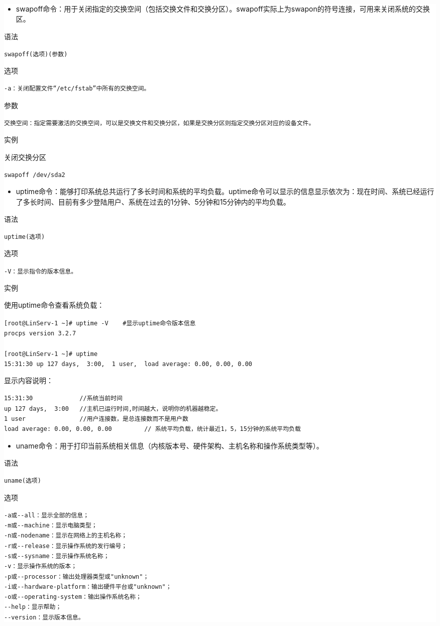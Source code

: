 - swapoff命令：用于关闭指定的交换空间（包括交换文件和交换分区）。swapoff实际上为swapon的符号连接，可用来关闭系统的交换区。

语法

    swapoff(选项)(参数)
选项

    -a：关闭配置文件“/etc/fstab”中所有的交换空间。
参数

    交换空间：指定需要激活的交换空间，可以是交换文件和交换分区，如果是交换分区则指定交换分区对应的设备文件。

实例

关闭交换分区

    swapoff /dev/sda2


- uptime命令：能够打印系统总共运行了多长时间和系统的平均负载。uptime命令可以显示的信息显示依次为：现在时间、系统已经运行了多长时间、目前有多少登陆用户、系统在过去的1分钟、5分钟和15分钟内的平均负载。

语法

    uptime(选项)

选项

    -V：显示指令的版本信息。
实例

使用uptime命令查看系统负载：

    [root@LinServ-1 ~]# uptime -V    #显示uptime命令版本信息
    procps version 3.2.7

    [root@LinServ-1 ~]# uptime
    15:31:30 up 127 days,  3:00,  1 user,  load average: 0.00, 0.00, 0.00

显示内容说明：

    15:31:30             //系统当前时间
    up 127 days,  3:00   //主机已运行时间,时间越大，说明你的机器越稳定。
    1 user               //用户连接数，是总连接数而不是用户数
    load average: 0.00, 0.00, 0.00         // 系统平均负载，统计最近1，5，15分钟的系统平均负载

- uname命令：用于打印当前系统相关信息（内核版本号、硬件架构、主机名称和操作系统类型等）。

语法

    uname(选项)

选项

    -a或--all：显示全部的信息；
    -m或--machine：显示电脑类型；
    -n或-nodename：显示在网络上的主机名称；
    -r或--release：显示操作系统的发行编号；
    -s或--sysname：显示操作系统名称；
    -v：显示操作系统的版本；
    -p或--processor：输出处理器类型或"unknown"；
    -i或--hardware-platform：输出硬件平台或"unknown"；
    -o或--operating-system：输出操作系统名称；
    --help：显示帮助；
    --version：显示版本信息。
